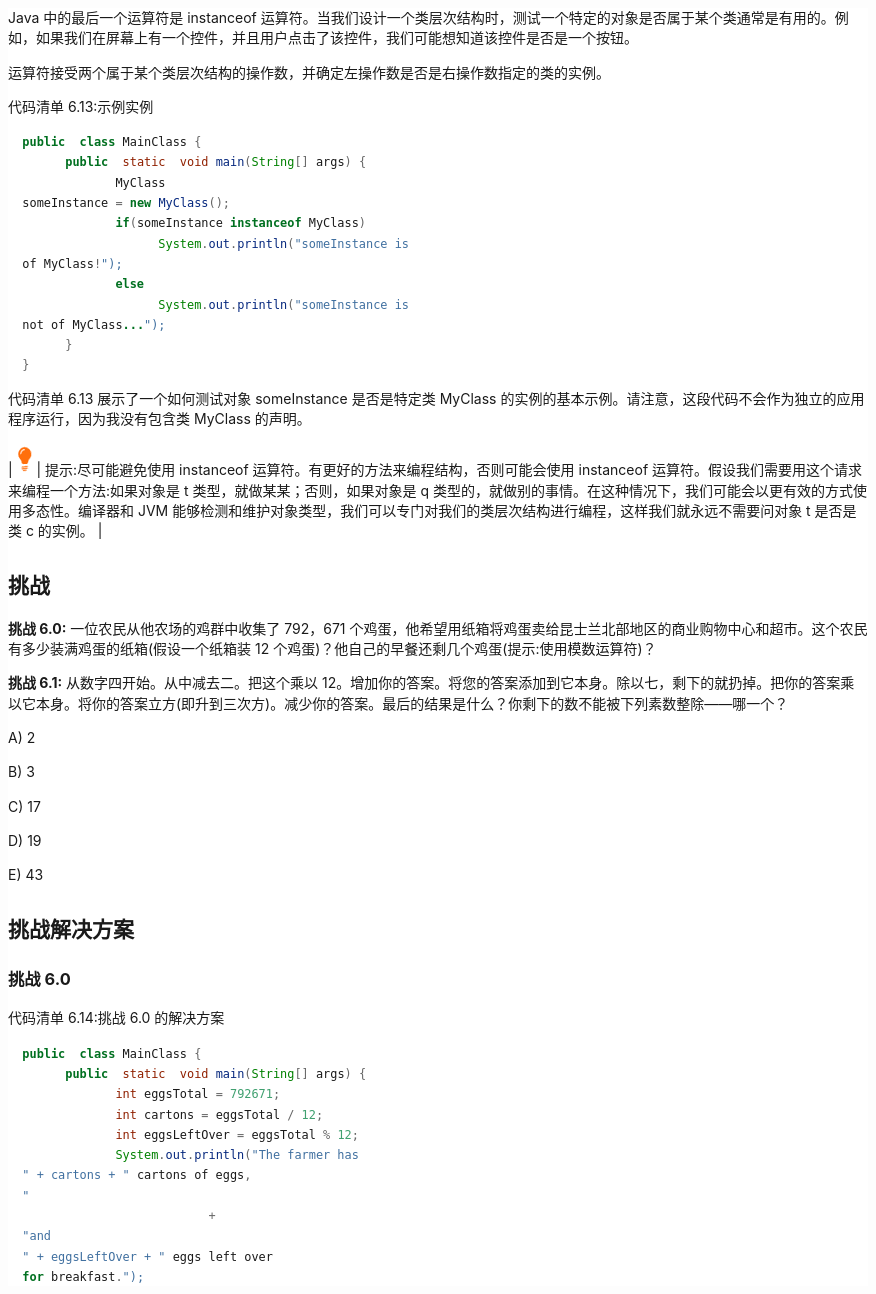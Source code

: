 Java 中的最后一个运算符是 instanceof 运算符。当我们设计一个类层次结构时，测试一个特定的对象是否属于某个类通常是有用的。例如，如果我们在屏幕上有一个控件，并且用户点击了该控件，我们可能想知道该控件是否是一个按钮。

运算符接受两个属于某个类层次结构的操作数，并确定左操作数是否是右操作数指定的类的实例。

代码清单 6.13:示例实例

```java
  public  class MainClass {
        public  static  void main(String[] args) {
               MyClass
  someInstance = new MyClass();
               if(someInstance instanceof MyClass)
                     System.out.println("someInstance is
  of MyClass!");
               else
                     System.out.println("someInstance is
  not of MyClass...");
        }
  }

```

代码清单 6.13 展示了一个如何测试对象 someInstance 是否是特定类 MyClass 的实例的基本示例。请注意，这段代码不会作为独立的应用程序运行，因为我没有包含类 MyClass 的声明。

| ![](img/tip.png) | 提示:尽可能避免使用 instanceof 运算符。有更好的方法来编程结构，否则可能会使用 instanceof 运算符。假设我们需要用这个请求来编程一个方法:如果对象是 t 类型，就做某某；否则，如果对象是 q 类型的，就做别的事情。在这种情况下，我们可能会以更有效的方式使用多态性。编译器和 JVM 能够检测和维护对象类型，我们可以专门对我们的类层次结构进行编程，这样我们就永远不需要问对象 t 是否是类 c 的实例。 |

## 挑战

**挑战 6.0:** 一位农民从他农场的鸡群中收集了 792，671 个鸡蛋，他希望用纸箱将鸡蛋卖给昆士兰北部地区的商业购物中心和超市。这个农民有多少装满鸡蛋的纸箱(假设一个纸箱装 12 个鸡蛋)？他自己的早餐还剩几个鸡蛋(提示:使用模数运算符)？

**挑战 6.1:** 从数字四开始。从中减去二。把这个乘以 12。增加你的答案。将您的答案添加到它本身。除以七，剩下的就扔掉。把你的答案乘以它本身。将你的答案立方(即升到三次方)。减少你的答案。最后的结果是什么？你剩下的数不能被下列素数整除——哪一个？

A) 2

B) 3

C) 17

D) 19

E) 43

## 挑战解决方案

### 挑战 6.0

代码清单 6.14:挑战 6.0 的解决方案

```java
  public  class MainClass {
        public  static  void main(String[] args) {
               int eggsTotal = 792671;
               int cartons = eggsTotal / 12;
               int eggsLeftOver = eggsTotal % 12;
               System.out.println("The farmer has
  " + cartons + " cartons of eggs,
  "
                            +
  "and
  " + eggsLeftOver + " eggs left over
  for breakfast.");

```